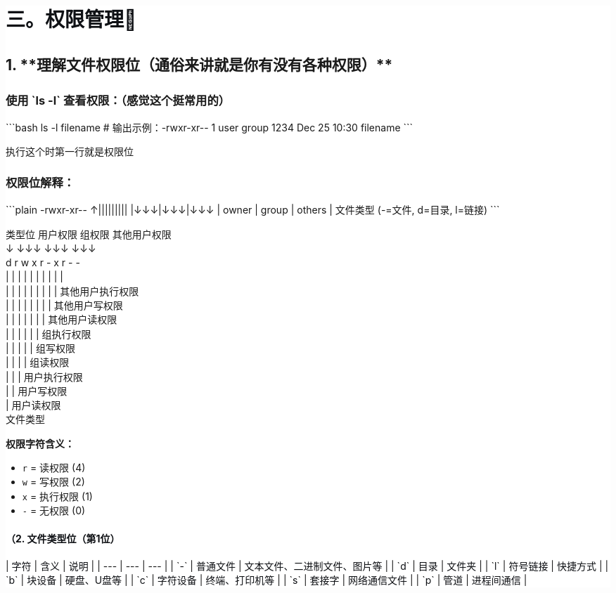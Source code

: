 <font style="color:rgb(15, 17, 21);"></font>

<h1 id="da25N"><font style="color:rgb(15, 17, 21);">三。权限管理</font><font style="color:rgb(15, 17, 21);">🎏</font></h1>
<h2 id="zbh4q">1. **理解文件权限位（通俗来讲就是你有没有各种权限）**</h2>
<h3 id="MOTij">使用 `ls -l` 查看权限：（感觉这个挺常用的）</h3>
```bash
ls -l filename
# 输出示例：-rwxr-xr-- 1 user group 1234 Dec 25 10:30 filename
```

执行这个时第一行就是权限位

<h3 id="hfeJC">权限位解释：</h3>
```plain
-rwxr-xr--
↑|||||||||
|↓↓↓|↓↓↓|↓↓↓
| owner | group | others
|
文件类型 (-=文件, d=目录, l=链接)
```

类型位   用户权限   组权限   其他用户权限  
↓        ↓↓↓      ↓↓↓      ↓↓↓  
d        r w x    r - x    r - -  
|        | | |    | | |    | | |  
|        | | |    | | |    | | 其他用户执行权限  
|        | | |    | | |    | 其他用户写权限  
|        | | |    | | |    其他用户读权限  
|        | | |    | | 组执行权限  
|        | | |    | 组写权限  
|        | | |    组读权限  
|        | | 用户执行权限  
|        | 用户写权限  
|        用户读权限  
文件类型

**权限字符含义：**

+ `r` = 读权限 (4)
+ `w` = 写权限 (2) 
+ `x` = 执行权限 (1)
+ `-` = 无权限 (0)

<h4 id="WEI1L"><font style="color:rgb(15, 17, 21);">（2. 文件类型位（第1位）</font></h4>
| <font style="color:rgb(15, 17, 21);">字符</font> | <font style="color:rgb(15, 17, 21);">含义</font> | <font style="color:rgb(15, 17, 21);">说明</font> |
| --- | --- | --- |
| `<font style="color:rgb(15, 17, 21);">-</font>` | <font style="color:rgb(15, 17, 21);">普通文件</font> | <font style="color:rgb(15, 17, 21);">文本文件、二进制文件、图片等</font> |
| `<font style="color:rgb(15, 17, 21);">d</font>` | <font style="color:rgb(15, 17, 21);">目录</font> | <font style="color:rgb(15, 17, 21);">文件夹</font> |
| `<font style="color:rgb(15, 17, 21);">l</font>` | <font style="color:rgb(15, 17, 21);">符号链接</font> | <font style="color:rgb(15, 17, 21);">快捷方式</font> |
| `<font style="color:rgb(15, 17, 21);">b</font>` | <font style="color:rgb(15, 17, 21);">块设备</font> | <font style="color:rgb(15, 17, 21);">硬盘、U盘等</font> |
| `<font style="color:rgb(15, 17, 21);">c</font>` | <font style="color:rgb(15, 17, 21);">字符设备</font> | <font style="color:rgb(15, 17, 21);">终端、打印机等</font> |
| `<font style="color:rgb(15, 17, 21);">s</font>` | <font style="color:rgb(15, 17, 21);">套接字</font> | <font style="color:rgb(15, 17, 21);">网络通信文件</font> |
| `<font style="color:rgb(15, 17, 21);">p</font>` | <font style="color:rgb(15, 17, 21);">管道</font> | <font style="color:rgb(15, 17, 21);">进程间通信</font> |

